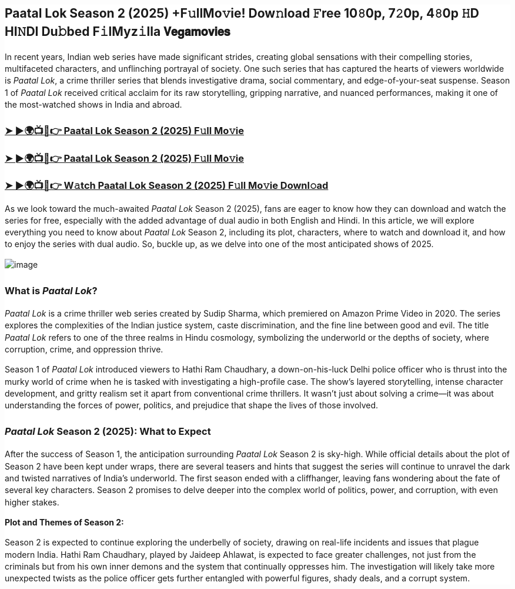 ## Paatal Lok Season 2 (2025) +F𝚞llMo𝚟ie! Dow𝚗load 𝙵ree 10𝟾0p, 7𝟸0p, 4𝟾0p 𝙷D HI𝙽DI Du𝚋bed F𝚒lMyz𝚒lla 𝗩𝗲𝗴𝗮𝗺𝗼𝘃𝗶𝗲𝘀

In recent years, Indian web series have made significant strides, creating global sensations with their compelling stories, multifaceted characters, and unflinching portrayal of society. One such series that has captured the hearts of viewers worldwide is *Paatal Lok*, a crime thriller series that blends investigative drama, social commentary, and edge-of-your-seat suspense. Season 1 of *Paatal Lok* received critical acclaim for its raw storytelling, gripping narrative, and nuanced performances, making it one of the most-watched shows in India and abroad.

<h3><a href="https://www.gamsworld.online/">➤ ►🌍📺📱👉 Paatal Lok Season 2 (2025) F𝚞ll Mo𝚟ie</a></h3>

<h3><a href="https://www.gamsworld.online/">➤ ►🌍📺📱👉 Paatal Lok Season 2 (2025) F𝚞ll Mo𝚟ie</a></h3>

<h3><a href="https://www.gamsworld.online/">➤ ►🌍📺📱👉 W𝚊tch Paatal Lok Season 2 (2025) F𝚞ll Mo𝚟ie Downl𝚘ad</a></h3>

As we look toward the much-awaited *Paatal Lok* Season 2 (2025), fans are eager to know how they can download and watch the series for free, especially with the added advantage of dual audio in both English and Hindi. In this article, we will explore everything you need to know about *Paatal Lok* Season 2, including its plot, characters, where to watch and download it, and how to enjoy the series with dual audio. So, buckle up, as we delve into one of the most anticipated shows of 2025.

![image](https://github.com/user-attachments/assets/e7546465-25f0-4149-9aa6-a48b32dd69dc)

### What is *Paatal Lok*?

*Paatal Lok* is a crime thriller web series created by Sudip Sharma, which premiered on Amazon Prime Video in 2020. The series explores the complexities of the Indian justice system, caste discrimination, and the fine line between good and evil. The title *Paatal Lok* refers to one of the three realms in Hindu cosmology, symbolizing the underworld or the depths of society, where corruption, crime, and oppression thrive.

Season 1 of *Paatal Lok* introduced viewers to Hathi Ram Chaudhary, a down-on-his-luck Delhi police officer who is thrust into the murky world of crime when he is tasked with investigating a high-profile case. The show’s layered storytelling, intense character development, and gritty realism set it apart from conventional crime thrillers. It wasn’t just about solving a crime—it was about understanding the forces of power, politics, and prejudice that shape the lives of those involved.

### *Paatal Lok* Season 2 (2025): What to Expect

After the success of Season 1, the anticipation surrounding *Paatal Lok* Season 2 is sky-high. While official details about the plot of Season 2 have been kept under wraps, there are several teasers and hints that suggest the series will continue to unravel the dark and twisted narratives of India’s underworld. The first season ended with a cliffhanger, leaving fans wondering about the fate of several key characters. Season 2 promises to delve deeper into the complex world of politics, power, and corruption, with even higher stakes.

**Plot and Themes of Season 2:**

Season 2 is expected to continue exploring the underbelly of society, drawing on real-life incidents and issues that plague modern India. Hathi Ram Chaudhary, played by Jaideep Ahlawat, is expected to face greater challenges, not just from the criminals but from his own inner demons and the system that continually oppresses him. The investigation will likely take more unexpected twists as the police officer gets further entangled with powerful figures, shady deals, and a corrupt system.
